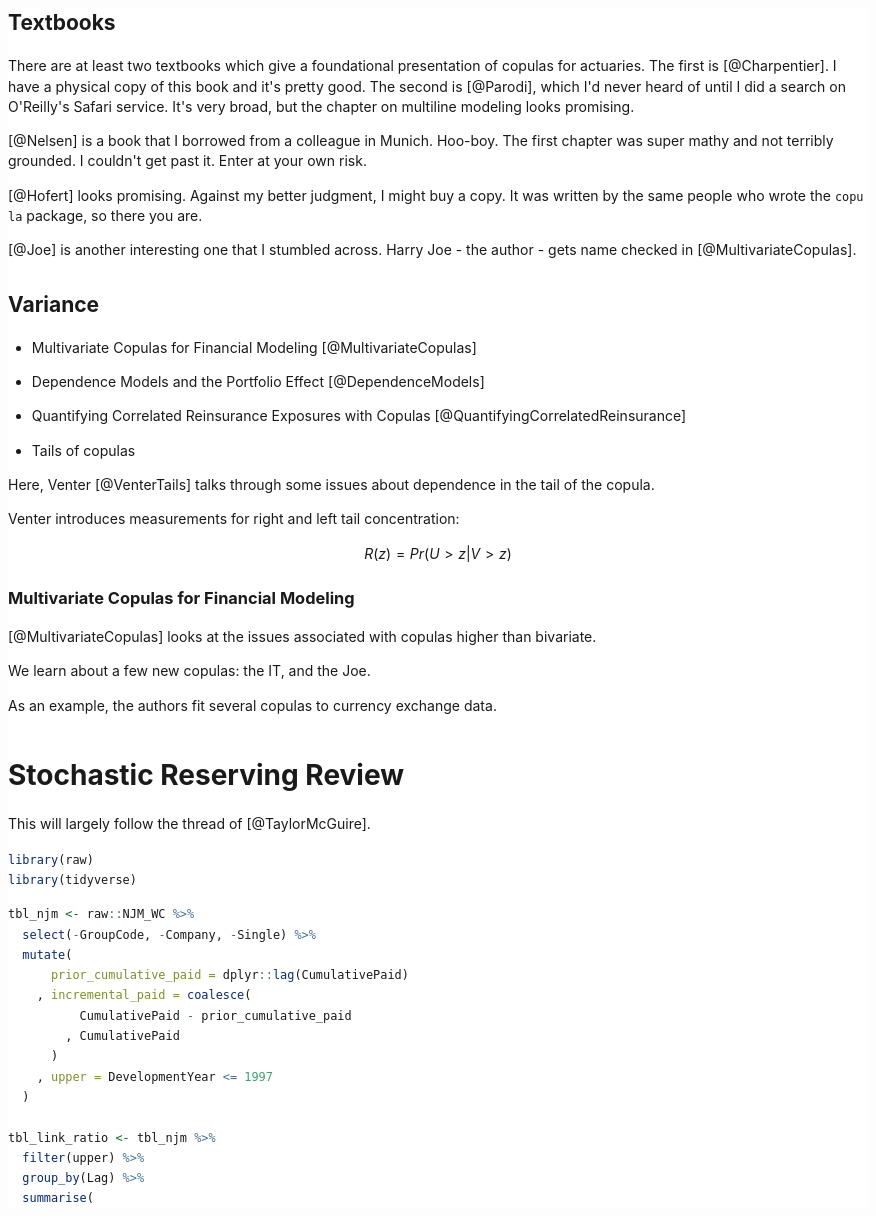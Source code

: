 ## Textbooks

There are at least two textbooks which give a foundational presentation of copulas for actuaries. The first is [@Charpentier]. I have a physical copy of this book and it's pretty good. The second is [@Parodi], which I'd never heard of until I did a search on O'Reilly's Safari service. It's very broad, but the chapter on multiline modeling looks promising.

[@Nelsen] is a book that I borrowed from a colleague in Munich. Hoo-boy. The first chapter was super mathy and not terribly grounded. I couldn't get past it. Enter at your own risk.

[@Hofert] looks promising. Against my better judgment, I might buy a copy. It was written by the same people who wrote the `copula` package, so there you are.

[@Joe] is another interesting one that I stumbled across. Harry Joe - the author - gets name checked in [@MultivariateCopulas]. 

## Variance

* Multivariate Copulas for Financial Modeling  [@MultivariateCopulas]

* Dependence Models and the Portfolio Effect [@DependenceModels]

* Quantifying Correlated Reinsurance Exposures with Copulas [@QuantifyingCorrelatedReinsurance]

* Tails of copulas

Here, Venter [@VenterTails] talks through some issues about dependence in the tail of the copula.

Venter introduces measurements for right and left tail concentration:

$$R(z) = Pr(U > z | V > z)$$

### Multivariate Copulas for Financial Modeling 

[@MultivariateCopulas] looks at the issues associated with copulas higher than bivariate. 

We learn about a few new copulas: the IT, and the Joe.

As an example, the authors fit several copulas to currency exchange data.






# Stochastic Reserving Review

This will largely follow the thread of [@TaylorMcGuire].


```r
library(raw)
library(tidyverse)
```


```r
tbl_njm <- raw::NJM_WC %>% 
  select(-GroupCode, -Company, -Single) %>% 
  mutate(
      prior_cumulative_paid = dplyr::lag(CumulativePaid)
    , incremental_paid = coalesce(
          CumulativePaid - prior_cumulative_paid
        , CumulativePaid
      )
    , upper = DevelopmentYear <= 1997
  )

tbl_link_ratio <- tbl_njm %>% 
  filter(upper) %>% 
  group_by(Lag) %>% 
  summarise(
```
